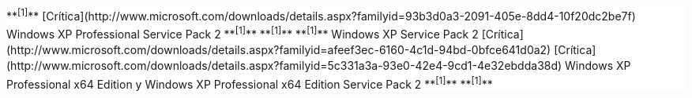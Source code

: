 <td style="border:1px solid black;">
**<sup>[1]</sup>**
</td>
<td style="border:1px solid black;">
</td>
<td style="border:1px solid black;">
</td>
<td style="border:1px solid black;">
[Crítica](http://www.microsoft.com/downloads/details.aspx?familyid=93b3d0a3-2091-405e-8dd4-10f20dc2be7f)
</td>
</tr>
<tr>
<td style="border:1px solid black;">
Windows XP Professional Service Pack 2
</td>
<td style="border:1px solid black;">
**<sup>[1]</sup>**
</td>
<td style="border:1px solid black;">
</td>
<td style="border:1px solid black;">
**<sup>[1]</sup>**
</td>
<td style="border:1px solid black;">
**<sup>[1]</sup>**
</td>
<td style="border:1px solid black;">
</td>
<td style="border:1px solid black;">
</td>
</tr>
<tr class="alternateRow">
<td style="border:1px solid black;">
Windows XP Service Pack 2
</td>
<td style="border:1px solid black;">
</td>
<td style="border:1px solid black;">
</td>
<td style="border:1px solid black;">
</td>
<td style="border:1px solid black;">
</td>
<td style="border:1px solid black;">
[Crítica](http://www.microsoft.com/downloads/details.aspx?familyid=afeef3ec-6160-4c1d-94bd-0bfce641d0a2)
</td>
<td style="border:1px solid black;">
[Crítica](http://www.microsoft.com/downloads/details.aspx?familyid=5c331a3a-93e0-42e4-9cd1-4e32ebdda38d)
</td>
</tr>
<tr>
<td style="border:1px solid black;">
Windows XP Professional x64 Edition y Windows XP Professional x64 Edition Service Pack 2
</td>
<td style="border:1px solid black;">
**<sup>[1]</sup>**
</td>
<td style="border:1px solid black;">
</td>
<td style="border:1px solid black;">
**<sup>[1]</sup>**